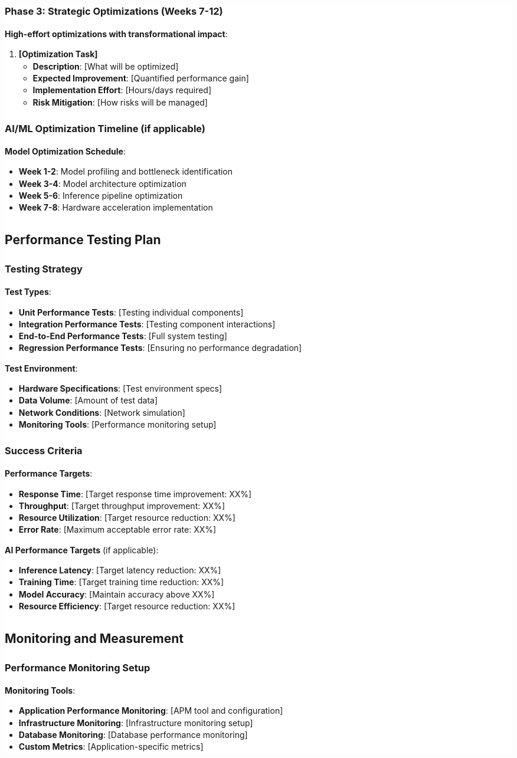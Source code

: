 ### Phase 3: Strategic Optimizations (Weeks 7-12)
**High-effort optimizations with transformational impact**:
1. **[Optimization Task]**
   - **Description**: [What will be optimized]
   - **Expected Improvement**: [Quantified performance gain]
   - **Implementation Effort**: [Hours/days required]
   - **Risk Mitigation**: [How risks will be managed]

### AI/ML Optimization Timeline (if applicable)
**Model Optimization Schedule**:
- **Week 1-2**: Model profiling and bottleneck identification
- **Week 3-4**: Model architecture optimization
- **Week 5-6**: Inference pipeline optimization
- **Week 7-8**: Hardware acceleration implementation

## Performance Testing Plan

### Testing Strategy
**Test Types**:
- **Unit Performance Tests**: [Testing individual components]
- **Integration Performance Tests**: [Testing component interactions]
- **End-to-End Performance Tests**: [Full system testing]
- **Regression Performance Tests**: [Ensuring no performance degradation]

**Test Environment**:
- **Hardware Specifications**: [Test environment specs]
- **Data Volume**: [Amount of test data]
- **Network Conditions**: [Network simulation]
- **Monitoring Tools**: [Performance monitoring setup]

### Success Criteria
**Performance Targets**:
- **Response Time**: [Target response time improvement: XX%]
- **Throughput**: [Target throughput improvement: XX%]
- **Resource Utilization**: [Target resource reduction: XX%]
- **Error Rate**: [Maximum acceptable error rate: XX%]

**AI Performance Targets** (if applicable):
- **Inference Latency**: [Target latency reduction: XX%]
- **Training Time**: [Target training time reduction: XX%]
- **Model Accuracy**: [Maintain accuracy above XX%]
- **Resource Efficiency**: [Target resource reduction: XX%]

## Monitoring and Measurement

### Performance Monitoring Setup
**Monitoring Tools**:
- **Application Performance Monitoring**: [APM tool and configuration]
- **Infrastructure Monitoring**: [Infrastructure monitoring setup]
- **Database Monitoring**: [Database performance monitoring]
- **Custom Metrics**: [Application-specific metrics]
